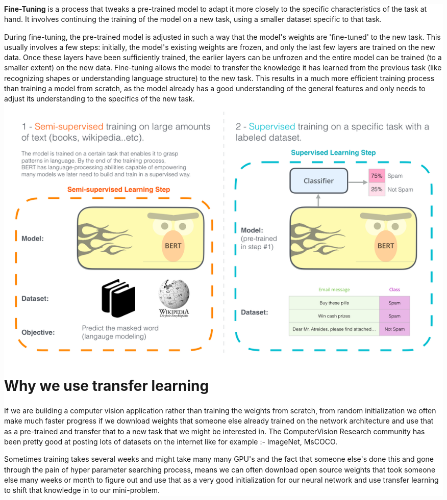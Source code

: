 **Fine-Tuning** is a process that tweaks a pre-trained model to adapt it more closely to the specific characteristics of the task at hand. It involves continuing the training of the model on a new task, using a smaller dataset specific to that task.

During fine-tuning, the pre-trained model is adjusted in such a way that the model's weights are 'fine-tuned' to the new task. This usually involves a few steps: initially, the model's existing weights are frozen, and only the last few layers are trained on the new data. Once these layers have been sufficiently trained, the earlier layers can be unfrozen and the entire model can be trained (to a smaller extent) on the new data.
Fine-tuning allows the model to transfer the knowledge it has learned from the previous task (like recognizing shapes or understanding language structure) to the new task. This results in a much more efficient training process than training a model from scratch, as the model already has a good understanding of the general features and only needs to adjust its understanding to the specifics of the new task.

![ALT](./images/image4.png)

# Why we use transfer learning 

If we are building a computer vision application rather than training the weights from scratch, from random initialization we often make much faster progress if we download weights that someone else already trained on the network architecture and use that as a pre-trained and transfer that to a new task that we might be interested in. The ComputerVision Research community has been pretty good at posting lots of datasets on the internet like for example :- ImageNet, MsCOCO.

Sometimes training takes several weeks and might take many many GPU's and the fact that someone else's done this and gone through the pain of hyper parameter searching process, means we can often download open source weights that took someone else many weeks or month to figure out and use that as a very good initialization for our neural network and use transfer learning to shift that knowledge in to our mini-problem. 
